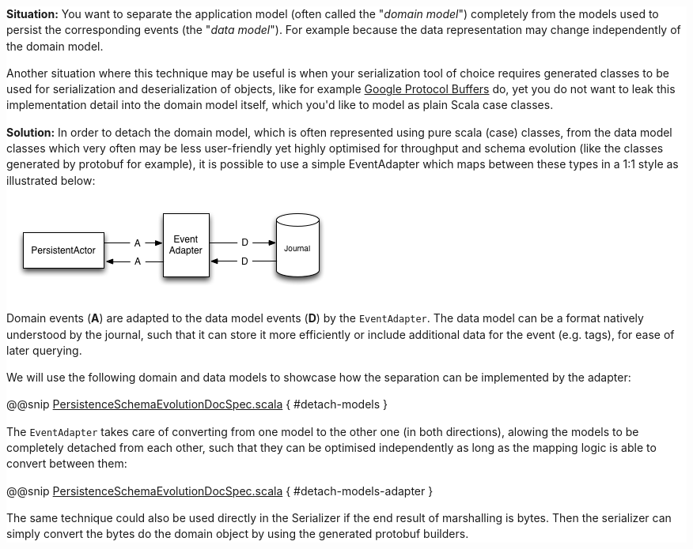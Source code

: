 **Situation:**
You want to separate the application model (often called the "*domain model*") completely from the models used to
persist the corresponding events (the "*data model*"). For example because the data representation may change
independently of the domain model.

Another situation where this technique may be useful is when your serialization tool of choice requires generated
classes to be used for serialization and deserialization of objects, like for example [Google Protocol Buffers](https://developers.google.com/protocol-buffers/) do,
yet you do not want to leak this implementation detail into the domain model itself, which you'd like to model as
plain Scala case classes.

**Solution:**
In order to detach the domain model, which is often represented using pure scala (case) classes, from the data model
classes which very often may be less user-friendly yet highly optimised for throughput and schema evolution
(like the classes generated by protobuf for example), it is possible to use a simple EventAdapter which maps between
these types in a 1:1 style as illustrated below:

![persistence-detach-models.png](../images/persistence-detach-models.png)
> 
Domain events (**A**) are adapted to the data model events (**D**) by the `EventAdapter`.
The data model can be a format natively understood by the journal, such that it can store it more efficiently or
include additional data for the event (e.g. tags), for ease of later querying.

We will use the following domain and data models to showcase how the separation can be implemented by the adapter:

@@snip [PersistenceSchemaEvolutionDocSpec.scala](code/docs/persistence/PersistenceSchemaEvolutionDocSpec.scala) { #detach-models }

The `EventAdapter` takes care of converting from one model to the other one (in both directions),
alowing the models to be completely detached from each other, such that they can be optimised independently
as long as the mapping logic is able to convert between them:

@@snip [PersistenceSchemaEvolutionDocSpec.scala](code/docs/persistence/PersistenceSchemaEvolutionDocSpec.scala) { #detach-models-adapter }

The same technique could also be used directly in the Serializer if the end result of marshalling is bytes.
Then the serializer can simply convert the bytes do the domain object by using the generated protobuf builders.
